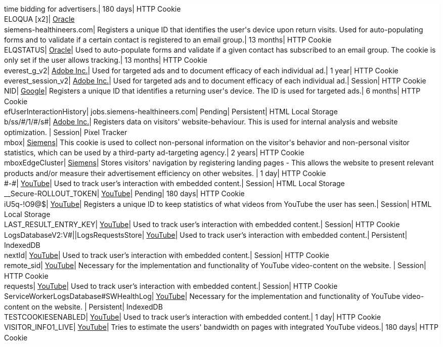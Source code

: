 time bidding for advertisers.| 180 days| HTTP Cookie  
ELOQUA [x2]| [Oracle](https://www.oracle.com/legal/privacy/ "Oracle's privacy
policy")  
siemens-healthineers.com| Registers a unique ID that identifies the user's
device upon return visits. Used for auto-populating forms and to validate if a
certain contact is registered to an email group.| 13 months| HTTP Cookie  
ELQSTATUS| [Oracle](https://www.oracle.com/legal/privacy/ "Oracle's privacy
policy")| Used to auto-populate forms and validate if a given contact has
subscribed to an email group. The cookie is only set if the user allows
tracking.| 13 months| HTTP Cookie  
everest_g_v2| [Adobe Inc.](https://www.adobe.com/privacy.html "Adobe Inc.'s
privacy policy")| Used for targeted ads and to document efficacy of each
individual ad.| 1 year| HTTP Cookie  
everest_session_v2| [Adobe Inc.](https://www.adobe.com/privacy.html "Adobe
Inc.'s privacy policy")| Used for targeted ads and to document efficacy of
each individual ad.| Session| HTTP Cookie  
NID| [Google](https://business.safety.google/privacy/ "Google's privacy
policy")| Registers a unique ID that identifies a returning user's device. The
ID is used for targeted ads.| 6 months| HTTP Cookie  
efUserInteractionHistory| jobs.siemens-healthineers.com| Pending| Persistent|
HTML Local Storage  
b/ss/#/1/#/s#| [Adobe Inc.](https://www.adobe.com/privacy.html "Adobe Inc.'s privacy policy")| Registers data on visitors' website-behaviour. This is used for internal analysis and website optimization. | Session| Pixel Tracker  
mbox| [Siemens](https://new.siemens.com/global/en/general/privacy-notice.html
"Siemens's privacy policy")| This cookie is used to collect non-personal
information on the visitor's behavior and non-personal visitor statistics,
which can be used by a third-party ad-targeting agency.| 2 years| HTTP Cookie  
mboxEdgeCluster| [Siemens](https://new.siemens.com/global/en/general/privacy-notice.html "Siemens's privacy policy")| Stores visitors' navigation by registering landing pages - This allows the website to present relevant products and/or measure their advertisement efficiency on other websites. | 1 day| HTTP Cookie  
#-#| [YouTube](https://business.safety.google/privacy/ "YouTube's privacy
policy")| Used to track user’s interaction with embedded content.| Session|
HTML Local Storage  
__Secure-ROLLOUT_TOKEN| [YouTube](https://business.safety.google/privacy/
"YouTube's privacy policy")| Pending| 180 days| HTTP Cookie  
iU5q-!O9@$| [YouTube](https://business.safety.google/privacy/ "YouTube's
privacy policy")| Registers a unique ID to keep statistics of what videos from
YouTube the user has seen.| Session| HTML Local Storage  
LAST_RESULT_ENTRY_KEY| [YouTube](https://business.safety.google/privacy/
"YouTube's privacy policy")| Used to track user’s interaction with embedded
content.| Session| HTTP Cookie  
LogsDatabaseV2:V#||LogsRequestsStore|
[YouTube](https://business.safety.google/privacy/ "YouTube's privacy policy")|
Used to track user’s interaction with embedded content.| Persistent| IndexedDB  
nextId| [YouTube](https://business.safety.google/privacy/ "YouTube's privacy
policy")| Used to track user’s interaction with embedded content.| Session|
HTTP Cookie  
remote_sid| [YouTube](https://business.safety.google/privacy/ "YouTube's privacy policy")| Necessary for the implementation and functionality of YouTube video-content on the website. | Session| HTTP Cookie  
requests| [YouTube](https://business.safety.google/privacy/ "YouTube's privacy
policy")| Used to track user’s interaction with embedded content.| Session|
HTTP Cookie  
ServiceWorkerLogsDatabase#SWHealthLog| [YouTube](https://business.safety.google/privacy/ "YouTube's privacy policy")| Necessary for the implementation and functionality of YouTube video-content on the website. | Persistent| IndexedDB  
TESTCOOKIESENABLED| [YouTube](https://business.safety.google/privacy/
"YouTube's privacy policy")| Used to track user’s interaction with embedded
content.| 1 day| HTTP Cookie  
VISITOR_INFO1_LIVE| [YouTube](https://business.safety.google/privacy/
"YouTube's privacy policy")| Tries to estimate the users' bandwidth on pages
with integrated YouTube videos.| 180 days| HTTP Cookie  